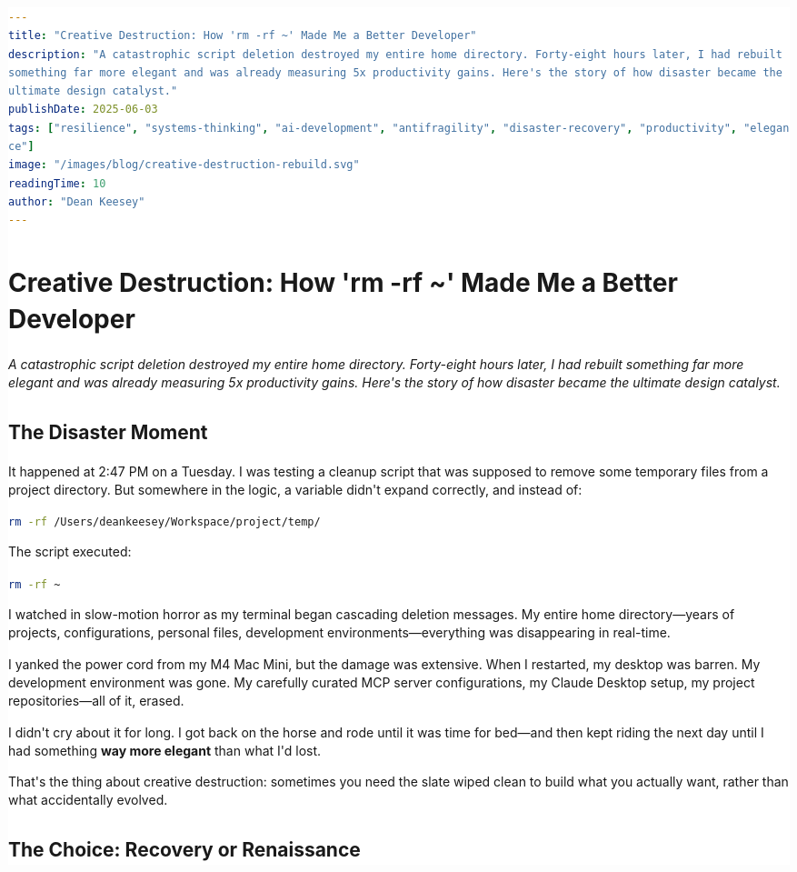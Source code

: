 ```yaml
---
title: "Creative Destruction: How 'rm -rf ~' Made Me a Better Developer"
description: "A catastrophic script deletion destroyed my entire home directory. Forty-eight hours later, I had rebuilt something far more elegant and was already measuring 5x productivity gains. Here's the story of how disaster became the ultimate design catalyst."
publishDate: 2025-06-03
tags: ["resilience", "systems-thinking", "ai-development", "antifragility", "disaster-recovery", "productivity", "elegance"]
image: "/images/blog/creative-destruction-rebuild.svg"
readingTime: 10
author: "Dean Keesey"
---
```


# Creative Destruction: How 'rm -rf ~' Made Me a Better Developer

*A catastrophic script deletion destroyed my entire home directory. Forty-eight hours later, I had rebuilt something far more elegant and was already measuring 5x productivity gains. Here's the story of how disaster became the ultimate design catalyst.*

## The Disaster Moment

It happened at 2:47 PM on a Tuesday. I was testing a cleanup script that was supposed to remove some temporary files from a project directory. But somewhere in the logic, a variable didn't expand correctly, and instead of:

```bash
rm -rf /Users/deankeesey/Workspace/project/temp/
```

The script executed:

```bash
rm -rf ~
```

I watched in slow-motion horror as my terminal began cascading deletion messages. My entire home directory—years of projects, configurations, personal files, development environments—everything was disappearing in real-time.

I yanked the power cord from my M4 Mac Mini, but the damage was extensive. When I restarted, my desktop was barren. My development environment was gone. My carefully curated MCP server configurations, my Claude Desktop setup, my project repositories—all of it, erased.

I didn't cry about it for long. I got back on the horse and rode until it was time for bed—and then kept riding the next day until I had something **way more elegant** than what I'd lost.

That's the thing about creative destruction: sometimes you need the slate wiped clean to build what you actually want, rather than what accidentally evolved.

## The Choice: Recovery or Renaissance
